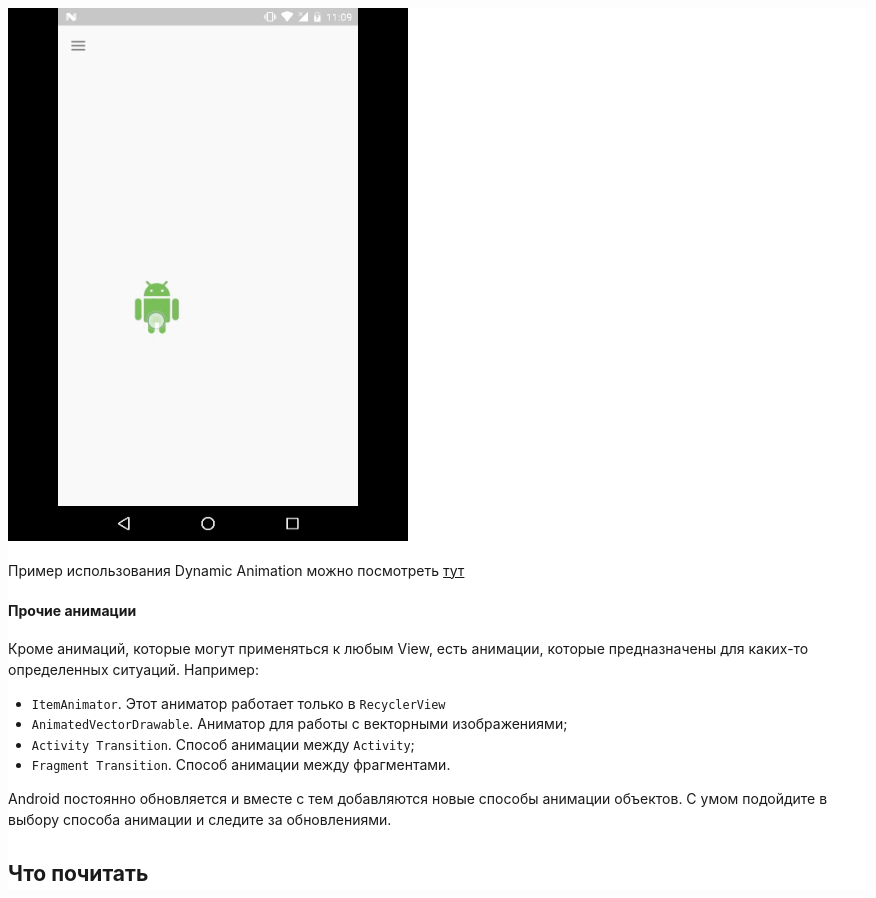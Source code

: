 <img src="img/spring.gif" width="400"/>

Пример использования Dynamic Animation можно посмотреть [тут](https://github.com/otopba/polis-mail-ru-rv-swipe-sample)

#### Прочие анимации

Кроме анимаций, которые могут применяться к любым View, есть анимации, которые предназначены для каких-то определенных ситуаций. Например:

- `ItemAnimator`. Этот аниматор работает только в `RecyclerView`
- `AnimatedVectorDrawable`. Аниматор для работы с векторными изображениями;
- `Activity Transition`. Способ анимации между `Activity`;
- `Fragment Transition`. Способ анимации между фрагментами.

Android постоянно обновляется и вместе с тем добавляются новые способы анимации объектов. С умом подойдите в выбору способа анимации и следите за обновлениями. 


## Что почитать
